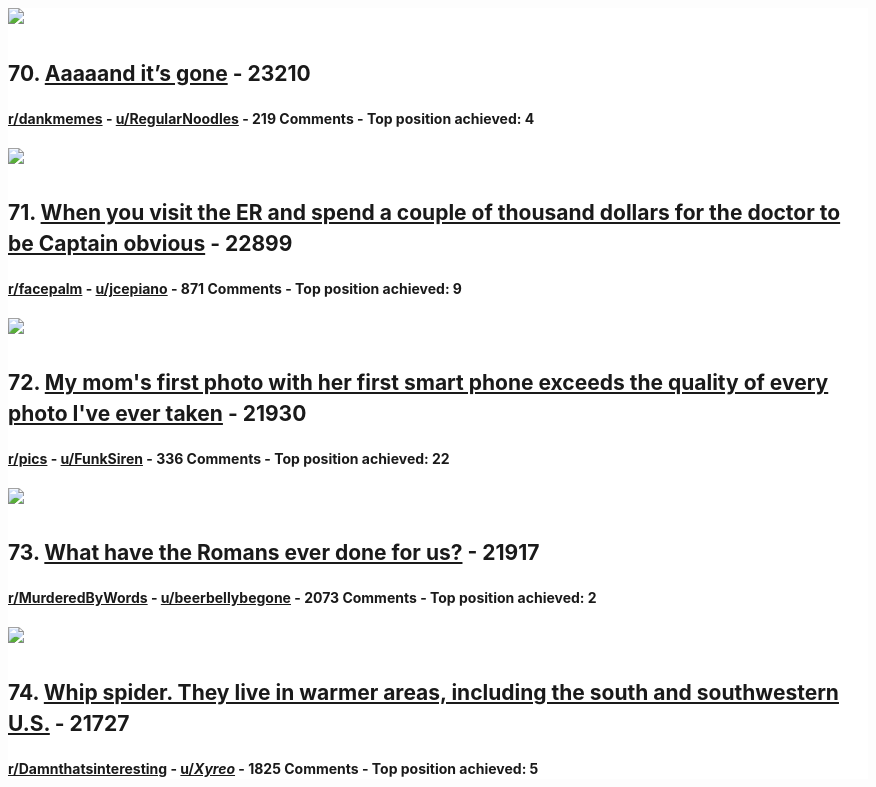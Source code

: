 <a href="https://i.redd.it/v35001o7sl181.jpg"><img src="https://b.thumbs.redditmedia.com/4YlueLrpUkXRGKp1WGdNCWSPdsVoRy8qsAjJfEOqrlY.jpg"></img></a>

## 70. [Aaaaand it’s gone](http://reddit.com/r/dankmemes/comments/r0xvxu/aaaaand_its_gone/) - 23210
#### [r/dankmemes](http://reddit.com/r/dankmemes) - [u/RegularNoodles](http://reddit.com/u/RegularNoodles) - 219 Comments - Top position achieved: 4

<a href="https://i.redd.it/79ddsxz3gh181.gif"><img src="https://b.thumbs.redditmedia.com/RmN4PAABrxCZihU6tnNvq3J-_kFyO0PiPEsbzVnY0wE.jpg"></img></a>

## 71. [When you visit the ER and spend a couple of thousand dollars for the doctor to be Captain obvious](http://reddit.com/r/facepalm/comments/r1fm7o/when_you_visit_the_er_and_spend_a_couple_of/) - 22899
#### [r/facepalm](http://reddit.com/r/facepalm) - [u/jcepiano](http://reddit.com/u/jcepiano) - 871 Comments - Top position achieved: 9

<a href="https://i.imgur.com/2dlS4dY.jpg"><img src="https://b.thumbs.redditmedia.com/oWXC8HLPe7DtPFM6cxFf0V72JFDWs76VDCvxNoZqXeA.jpg"></img></a>

## 72. [My mom's first photo with her first smart phone exceeds the quality of every photo I've ever taken](http://reddit.com/r/pics/comments/r17m34/my_moms_first_photo_with_her_first_smart_phone/) - 21930
#### [r/pics](http://reddit.com/r/pics) - [u/FunkSiren](http://reddit.com/u/FunkSiren) - 336 Comments - Top position achieved: 22

<a href="https://i.imgur.com/BO4n6wF.jpg"><img src="https://b.thumbs.redditmedia.com/GhujnxuJAlXP2gDBBPCo6SzcPRr0SHBYhJRcWricmig.jpg"></img></a>

## 73. [What have the Romans ever done for us?](http://reddit.com/r/MurderedByWords/comments/r0zifn/what_have_the_romans_ever_done_for_us/) - 21917
#### [r/MurderedByWords](http://reddit.com/r/MurderedByWords) - [u/beerbellybegone](http://reddit.com/u/beerbellybegone) - 2073 Comments - Top position achieved: 2

<a href="https://i.redd.it/meaw5t8kxh181.png"><img src="https://b.thumbs.redditmedia.com/02qZnFISc96ny7hoQBKkvyJbSuUdHNZNg6T2eJfBo-E.jpg"></img></a>

## 74. [Whip spider. They live in warmer areas, including the south and southwestern U.S.](http://reddit.com/r/Damnthatsinteresting/comments/r0vkju/whip_spider_they_live_in_warmer_areas_including/) - 21727
#### [r/Damnthatsinteresting](http://reddit.com/r/Damnthatsinteresting) - [u/_Xyreo_](http://reddit.com/u/_Xyreo_) - 1825 Comments - Top position achieved: 5
